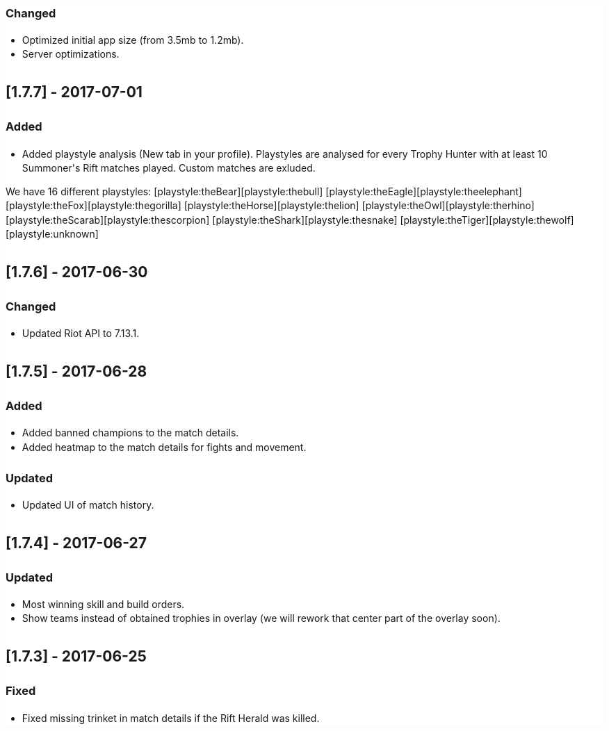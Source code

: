 ### Changed

- Optimized initial app size (from 3.5mb to 1.2mb).
- Server optimizations.

## [1.7.7] - 2017-07-01

### Added

- Added playstyle analysis (New tab in your profile).
  Playstyles are analysed for every Trophy Hunter with at least 10 Summoner's Rift matches played. Custom matches are exluded.

We have 16 different playstyles:
[playstyle:theBear][playstyle:thebull] [playstyle:theEagle][playstyle:theelephant] [playstyle:theFox][playstyle:thegorilla] [playstyle:theHorse][playstyle:thelion] [playstyle:theOwl][playstyle:therhino] [playstyle:theScarab][playstyle:thescorpion] [playstyle:theShark][playstyle:thesnake] [playstyle:theTiger][playstyle:thewolf] [playstyle:unknown]

## [1.7.6] - 2017-06-30

### Changed

- Updated Riot API to 7.13.1.

## [1.7.5] - 2017-06-28

### Added

- Added banned champions to the match details.
- Added heatmap to the match details for fights and movement.

### Updated

- Updated UI of match history.

## [1.7.4] - 2017-06-27

### Updated

- Most winning skill and build orders.
- Show teams instead of obtained trophies in overlay (we will rework that center part of the overlay soon).

## [1.7.3] - 2017-06-25

### Fixed

- Fixed missing trinket in match details if the Rift Herald was killed.
